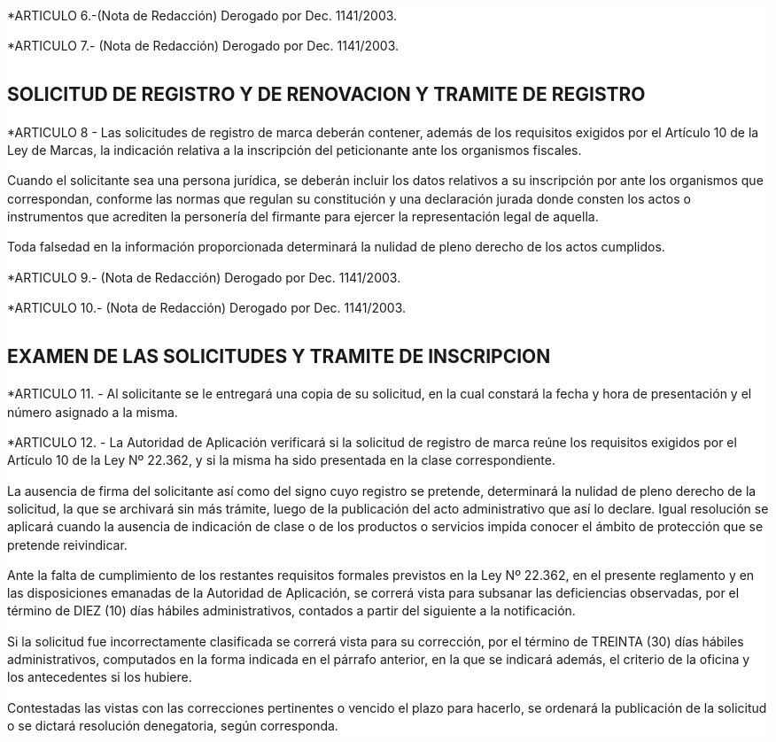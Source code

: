 <a id="6"></a>
*ARTICULO 6.-(Nota de Redacción) Derogado por Dec. 1141/2003.

<a id="7"></a>
*ARTICULO  7.- (Nota de Redacción) Derogado por Dec. 1141/2003.

## SOLICITUD  DE  REGISTRO  Y  DE  RENOVACION  Y  TRAMITE  DE REGISTRO

<a id="8"></a>
*ARTICULO 8 - Las solicitudes de registro de marca deberán contener, además de los requisitos exigidos por el Artículo 10 de la Ley de Marcas, la indicación relativa a la inscripción del peticionante ante los organismos fiscales.

Cuando el solicitante sea una persona jurídica, se deberán incluir los datos relativos a su inscripción por ante los organismos que correspondan, conforme las normas que regulan su constitución y una declaración jurada donde consten los actos o instrumentos que acrediten la personería del firmante para ejercer la representación legal de aquella.

Toda falsedad en la información proporcionada determinará la nulidad de pleno derecho de los actos cumplidos.

<a id="9"></a>
*ARTICULO 9.- (Nota de Redacción) Derogado por Dec. 1141/2003.

<a id="10"></a>
*ARTICULO 10.- (Nota de Redacción) Derogado por Dec. 1141/2003.

## EXAMEN DE LAS SOLICITUDES Y TRAMITE DE INSCRIPCION

<a id="11"></a>
*ARTICULO 11. - Al solicitante se le entregará una copia de su solicitud, en la cual constará la fecha y hora de presentación y el número asignado a la misma.

<a id="12"></a>
*ARTICULO 12. - La Autoridad de Aplicación verificará si la solicitud de registro de marca reúne los requisitos exigidos por el Artículo 10 de la Ley Nº 22.362, y si la misma ha sido presentada en la clase correspondiente.

La ausencia de firma del solicitante así como del signo cuyo registro se pretende, determinará la nulidad de pleno derecho de la solicitud, la que se archivará sin más trámite, luego de la publicación del acto administrativo que así lo declare. Igual resolución se aplicará cuando la ausencia de indicación de clase o de los productos o servicios impida conocer el ámbito de protección que se pretende reivindicar.

Ante la falta de cumplimiento de los restantes requisitos formales previstos en la Ley Nº 22.362, en el presente reglamento y en las disposiciones emanadas de la Autoridad de Aplicación, se correrá vista para subsanar las deficiencias observadas, por el término de DIEZ (10) días hábiles administrativos, contados a partir del siguiente a la notificación.

Si la solicitud fue incorrectamente clasificada se correrá vista para su corrección, por el término de TREINTA (30) días hábiles administrativos, computados en la forma indicada en el párrafo anterior, en la que se indicará además, el criterio de la oficina y los antecedentes si los hubiere.

Contestadas las vistas con las correcciones pertinentes o vencido el plazo para hacerlo, se ordenará la publicación de la solicitud o se dictará resolución denegatoria, según corresponda.
